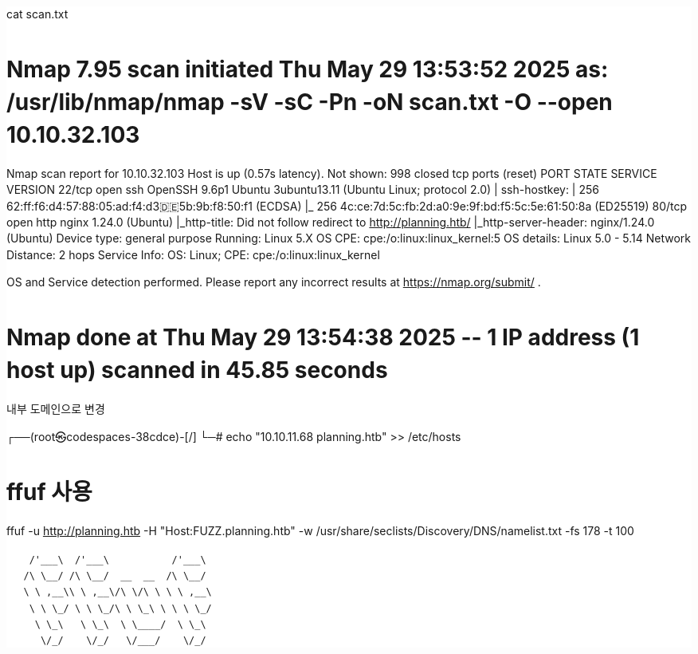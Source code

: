 cat scan.txt

# Nmap 7.95 scan initiated Thu May 29 13:53:52 2025 as: /usr/lib/nmap/nmap -sV -sC -Pn -oN scan.txt -O --open 10.10.32.103

Nmap scan report for 10.10.32.103
Host is up (0.57s latency).
Not shown: 998 closed tcp ports (reset)
PORT STATE SERVICE VERSION
22/tcp open ssh OpenSSH 9.6p1 Ubuntu 3ubuntu13.11 (Ubuntu Linux; protocol 2.0)
| ssh-hostkey:
| 256 62:ff:f6:d4:57:88:05:ad:f4:d3:de:5b:9b:f8:50:f1 (ECDSA)
|\_ 256 4c:ce:7d:5c:fb:2d:a0:9e:9f:bd:f5:5c:5e:61:50:8a (ED25519)
80/tcp open http nginx 1.24.0 (Ubuntu)
|\_http-title: Did not follow redirect to http://planning.htb/
|\_http-server-header: nginx/1.24.0 (Ubuntu)
Device type: general purpose
Running: Linux 5.X
OS CPE: cpe:/o:linux:linux_kernel:5
OS details: Linux 5.0 - 5.14
Network Distance: 2 hops
Service Info: OS: Linux; CPE: cpe:/o:linux:linux_kernel

OS and Service detection performed. Please report any incorrect results at https://nmap.org/submit/ .

# Nmap done at Thu May 29 13:54:38 2025 -- 1 IP address (1 host up) scanned in 45.85 seconds

내부 도메인으로 변경

┌──(root㉿codespaces-38cdce)-[/]
└─# echo "10.10.11.68 planning.htb" >> /etc/hosts

# ffuf 사용

ffuf -u http://planning.htb -H "Host:FUZZ.planning.htb" -w /usr/share/seclists/Discovery/DNS/namelist.txt -fs 178 -t 100

        /'___\  /'___\           /'___\
       /\ \__/ /\ \__/  __  __  /\ \__/
       \ \ ,__\\ \ ,__\/\ \/\ \ \ \ ,__\
        \ \ \_/ \ \ \_/\ \ \_\ \ \ \ \_/
         \ \_\   \ \_\  \ \____/  \ \_\
          \/_/    \/_/   \/___/    \/_/

